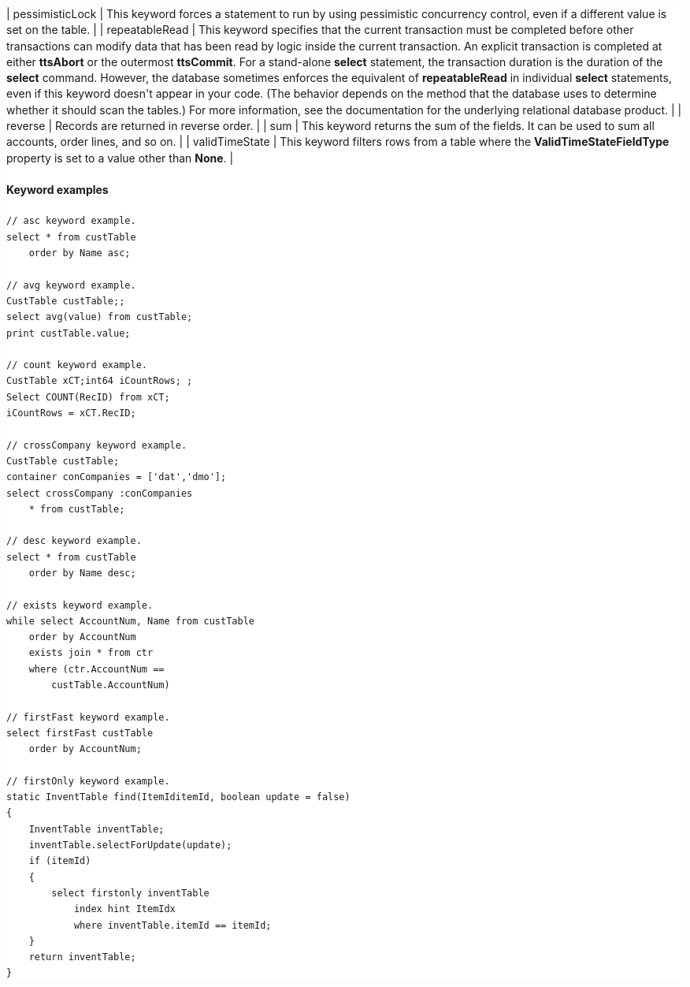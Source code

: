 | pessimisticLock   | This keyword forces a statement to run by using pessimistic concurrency control, even if a different value is set on the table.                                                                                                                                                                                                                                                                                                                                                                                                                                                                                                                                                                                                                                  |
| repeatableRead    | This keyword specifies that the current transaction must be completed before other transactions can modify data that has been read by logic inside the current transaction. An explicit transaction is completed at either **ttsAbort** or the outermost **ttsCommit**. For a stand-alone **select** statement, the transaction duration is the duration of the **select** command. However, the database sometimes enforces the equivalent of **repeatableRead** in individual **select** statements, even if this keyword doesn't appear in your code. (The behavior depends on the method that the database uses to determine whether it should scan the tables.) For more information, see the documentation for the underlying relational database product. |
| reverse           | Records are returned in reverse order.                                                                                                                                                                                                                                                                                                                                                                                                                                                                                                                                                                                                                                                                                                                           |
| sum               | This keyword returns the sum of the fields. It can be used to sum all accounts, order lines, and so on.                                                                                                                                                                                                                                                                                                                                                                                                                                                                                                                                                                                                                                                          |
| validTimeState    | This keyword filters rows from a table where the **ValidTimeStateFieldType** property is set to a value other than **None**.                                                                                                                                                                                                                                                                                                                                                                                                                                                                                                                                                                                                                                     |

#### Keyword examples

    // asc keyword example.
    select * from custTable
        order by Name asc;

    // avg keyword example. 
    CustTable custTable;;
    select avg(value) from custTable;
    print custTable.value;

    // count keyword example. 
    CustTable xCT;int64 iCountRows; ;
    Select COUNT(RecID) from xCT;
    iCountRows = xCT.RecID;

    // crossCompany keyword example.
    CustTable custTable;
    container conCompanies = ['dat','dmo'];
    select crossCompany :conCompanies
        * from custTable;

    // desc keyword example.
    select * from custTable
        order by Name desc;

    // exists keyword example. 
    while select AccountNum, Name from custTable
        order by AccountNum
        exists join * from ctr
        where (ctr.AccountNum ==
            custTable.AccountNum)

    // firstFast keyword example.
    select firstFast custTable
        order by AccountNum;

    // firstOnly keyword example.
    static InventTable find(ItemIditemId, boolean update = false)
    {
        InventTable inventTable;
        inventTable.selectForUpdate(update);
        if (itemId)
        {
            select firstonly inventTable
                index hint ItemIdx
                where inventTable.itemId == itemId;
        }
        return inventTable;
    }
